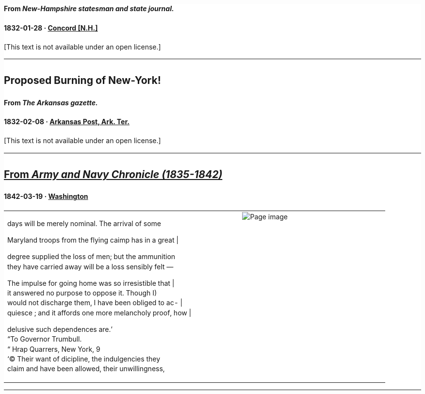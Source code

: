 #### From _New-Hampshire statesman and state journal._

#### 1832-01-28 &middot; [Concord [N.H.]](http://dbpedia.org/resource/Concord%2C_New_Hampshire)

[This text is not available under an open license.]

---

## Proposed Burning of New-York!

#### From _The Arkansas gazette._

#### 1832-02-08 &middot; [Arkansas Post, Ark. Ter.](http://dbpedia.org/resource/Arkansas_Post)

[This text is not available under an open license.]

---

## [From _Army and Navy Chronicle (1835-1842)_](https://archive.org/details/sim_army-and-navy-chronicle_1842-03-19_13_9/page/n9/mode/1up?view=theater)

#### 1842-03-19 &middot; [Washington](http://dbpedia.org/resource/Washington%2C_D.C.)

<table style="width: 100%;"><tr><td style="width: 50%">

  
  
days will be merely nominal. The arrival of some  
  
Maryland troops from the flying caimp has in a great |  
  
degree supplied the loss of men; but the ammunition  
they have carried away will be a loss sensibly felt —  
  
The impulse for going home was so irresistible that |  
it answered no purpose to oppose it. Though I)  
would not discharge them, I have been obliged to ac- |  
quiesce ; and it affords one more melancholy proof, how |  
  
delusive such dependences are.’  
“To Governor Trumbull.  
“ Hrap Quarrers, New York, 9  
‘© Their want of dicipline, the indulgencies they  
claim and have been allowed, their unwillingness, 
</td><td style="width: 50%; max-height: 75%; margin: auto; display: block;">
<img alt="Page image" src="https://iiif.archive.org/image/iiif/2/sim_army-and-navy-chronicle_1842-03-19_13_9%2Fsim_army-and-navy-chronicle_1842-03-19_13_9_jp2.zip%2Fsim_army-and-navy-chronicle_1842-03-19_13_9_jp2%2Fsim_army-and-navy-chronicle_1842-03-19_13_9_0009.jp2/pct:14.457831325301205,46.21749408983452,37.53963221306278,16.922773837667453/600,/0/default.jpg"/>
</td>
</tr></table>

---
